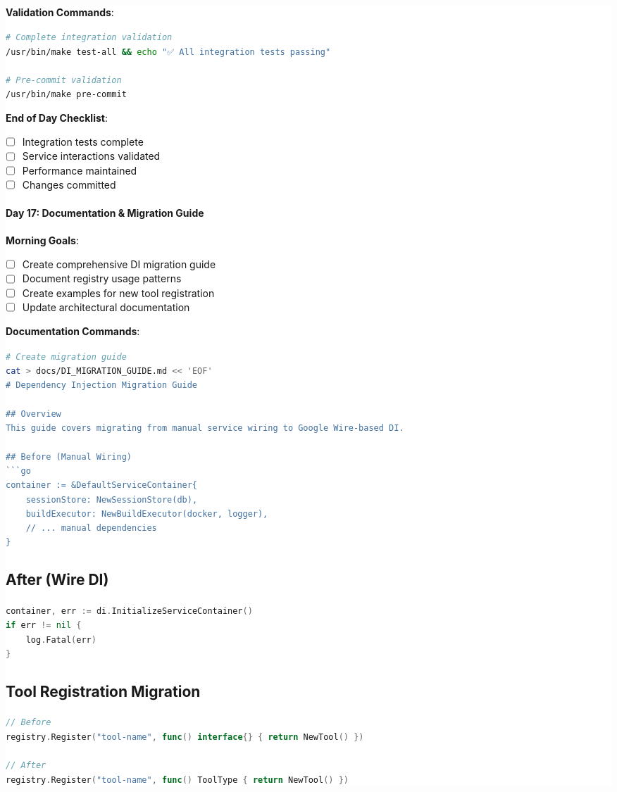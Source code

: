 
**Validation Commands**:
```bash
# Complete integration validation
/usr/bin/make test-all && echo "✅ All integration tests passing"

# Pre-commit validation
/usr/bin/make pre-commit
```

**End of Day Checklist**:
- [ ] Integration tests complete
- [ ] Service interactions validated
- [ ] Performance maintained
- [ ] Changes committed

#### Day 17: Documentation & Migration Guide
**Morning Goals**:
- [ ] Create comprehensive DI migration guide
- [ ] Document registry usage patterns
- [ ] Create examples for new tool registration
- [ ] Update architectural documentation

**Documentation Commands**:
```bash
# Create migration guide
cat > docs/DI_MIGRATION_GUIDE.md << 'EOF'
# Dependency Injection Migration Guide

## Overview
This guide covers migrating from manual service wiring to Google Wire-based DI.

## Before (Manual Wiring)
```go
container := &DefaultServiceContainer{
    sessionStore: NewSessionStore(db),
    buildExecutor: NewBuildExecutor(docker, logger),
    // ... manual dependencies
}
```

## After (Wire DI)
```go
container, err := di.InitializeServiceContainer()
if err != nil {
    log.Fatal(err)
}
```

## Tool Registration Migration
```go
// Before
registry.Register("tool-name", func() interface{} { return NewTool() })

// After  
registry.Register("tool-name", func() ToolType { return NewTool() })
```
